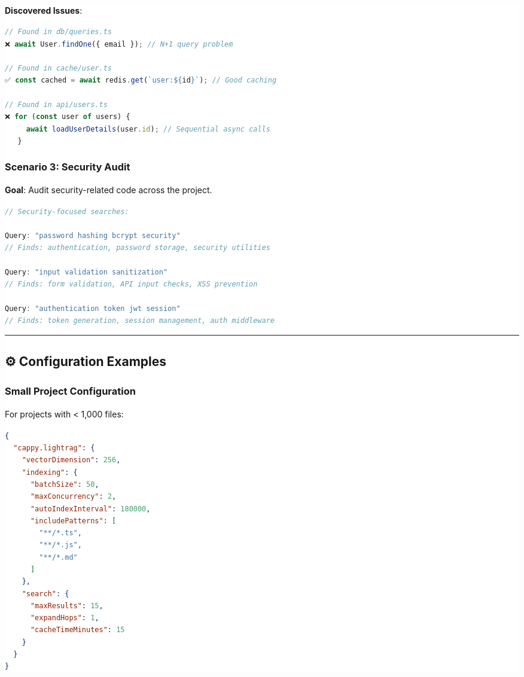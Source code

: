 **Discovered Issues**:
```typescript
// Found in db/queries.ts
❌ await User.findOne({ email }); // N+1 query problem

// Found in cache/user.ts
✅ const cached = await redis.get(`user:${id}`); // Good caching

// Found in api/users.ts
❌ for (const user of users) {
     await loadUserDetails(user.id); // Sequential async calls
   }
```

### Scenario 3: Security Audit

**Goal**: Audit security-related code across the project.

```typescript
// Security-focused searches:

Query: "password hashing bcrypt security"
// Finds: authentication, password storage, security utilities

Query: "input validation sanitization"
// Finds: form validation, API input checks, XSS prevention

Query: "authentication token jwt session"
// Finds: token generation, session management, auth middleware
```

---

## ⚙️ Configuration Examples

### Small Project Configuration

For projects with < 1,000 files:

```json
{
  "cappy.lightrag": {
    "vectorDimension": 256,
    "indexing": {
      "batchSize": 50,
      "maxConcurrency": 2,
      "autoIndexInterval": 180000,
      "includePatterns": [
        "**/*.ts",
        "**/*.js",
        "**/*.md"
      ]
    },
    "search": {
      "maxResults": 15,
      "expandHops": 1,
      "cacheTimeMinutes": 15
    }
  }
}
```
